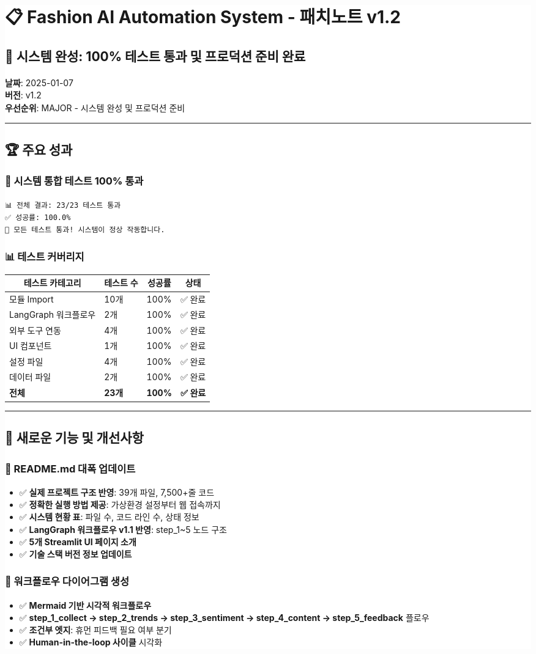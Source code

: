 # 📋 Fashion AI Automation System - 패치노트 v1.2

## 🎉 **시스템 완성: 100% 테스트 통과 및 프로덕션 준비 완료**

**날짜**: 2025-01-07  
**버전**: v1.2  
**우선순위**: MAJOR - 시스템 완성 및 프로덕션 준비

---

## 🏆 **주요 성과**

### **🧪 시스템 통합 테스트 100% 통과**
```
📊 전체 결과: 23/23 테스트 통과
✅ 성공률: 100.0%
🎉 모든 테스트 통과! 시스템이 정상 작동합니다.
```

### **📊 테스트 커버리지**
| 테스트 카테고리 | 테스트 수 | 성공률 | 상태 |
|----------------|-----------|--------|------|
| 모듈 Import | 10개 | 100% | ✅ 완료 |
| LangGraph 워크플로우 | 2개 | 100% | ✅ 완료 |
| 외부 도구 연동 | 4개 | 100% | ✅ 완료 |
| UI 컴포넌트 | 1개 | 100% | ✅ 완료 |
| 설정 파일 | 4개 | 100% | ✅ 완료 |
| 데이터 파일 | 2개 | 100% | ✅ 완료 |
| **전체** | **23개** | **100%** | **✅ 완료** |

---

## 🚀 **새로운 기능 및 개선사항**

### **📖 README.md 대폭 업데이트**
- ✅ **실제 프로젝트 구조 반영**: 39개 파일, 7,500+줄 코드
- ✅ **정확한 실행 방법 제공**: 가상환경 설정부터 웹 접속까지
- ✅ **시스템 현황 표**: 파일 수, 코드 라인 수, 상태 정보
- ✅ **LangGraph 워크플로우 v1.1 반영**: step_1~5 노드 구조
- ✅ **5개 Streamlit UI 페이지 소개**
- ✅ **기술 스택 버전 정보 업데이트**

### **🔄 워크플로우 다이어그램 생성**
- ✅ **Mermaid 기반 시각적 워크플로우**
- ✅ **step_1_collect → step_2_trends → step_3_sentiment → step_4_content → step_5_feedback** 플로우
- ✅ **조건부 엣지**: 휴먼 피드백 필요 여부 분기
- ✅ **Human-in-the-loop 사이클** 시각화
